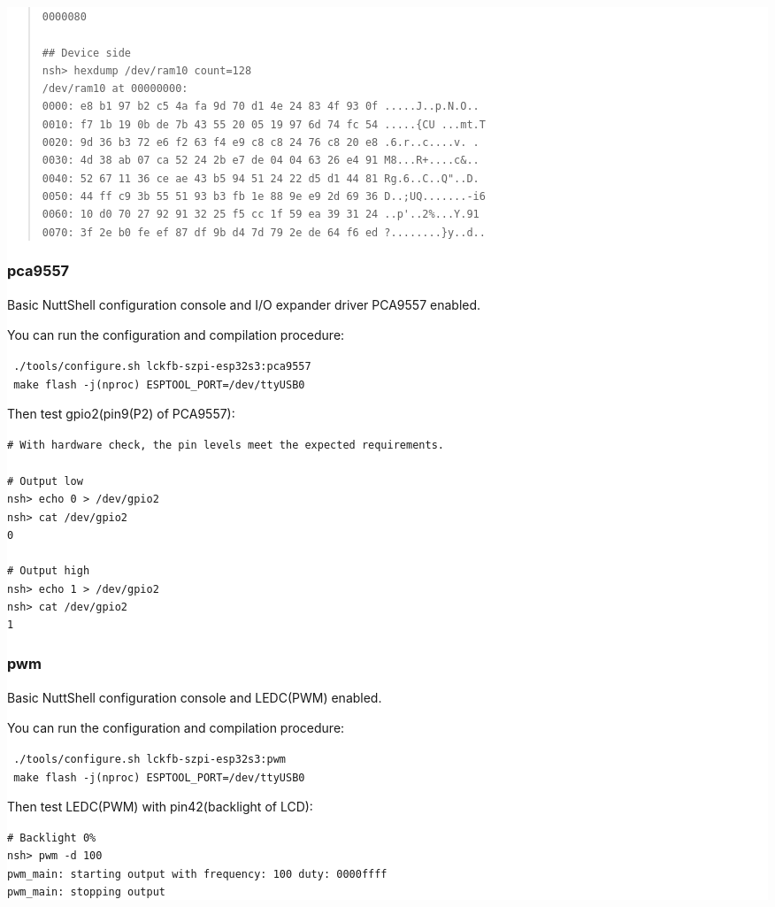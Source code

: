 >     0000080
>     
>     ## Device side
>     nsh> hexdump /dev/ram10 count=128
>     /dev/ram10 at 00000000:
>     0000: e8 b1 97 b2 c5 4a fa 9d 70 d1 4e 24 83 4f 93 0f .....J..p.N.O..
>     0010: f7 1b 19 0b de 7b 43 55 20 05 19 97 6d 74 fc 54 .....{CU ...mt.T
>     0020: 9d 36 b3 72 e6 f2 63 f4 e9 c8 c8 24 76 c8 20 e8 .6.r..c....v. .
>     0030: 4d 38 ab 07 ca 52 24 2b e7 de 04 04 63 26 e4 91 M8...R+....c&..
>     0040: 52 67 11 36 ce ae 43 b5 94 51 24 22 d5 d1 44 81 Rg.6..C..Q"..D.
>     0050: 44 ff c9 3b 55 51 93 b3 fb 1e 88 9e e9 2d 69 36 D..;UQ.......-i6
>     0060: 10 d0 70 27 92 91 32 25 f5 cc 1f 59 ea 39 31 24 ..p'..2%...Y.91
>     0070: 3f 2e b0 fe ef 87 df 9b d4 7d 79 2e de 64 f6 ed ?........}y..d..

### pca9557

Basic NuttShell configuration console and I/O expander driver PCA9557
enabled.

You can run the configuration and compilation procedure:

     ./tools/configure.sh lckfb-szpi-esp32s3:pca9557
     make flash -j(nproc) ESPTOOL_PORT=/dev/ttyUSB0

Then test gpio2(pin9(P2) of PCA9557):

    # With hardware check, the pin levels meet the expected requirements.
    
    # Output low
    nsh> echo 0 > /dev/gpio2
    nsh> cat /dev/gpio2
    0
    
    # Output high
    nsh> echo 1 > /dev/gpio2
    nsh> cat /dev/gpio2
    1

### pwm

Basic NuttShell configuration console and LEDC(PWM) enabled.

You can run the configuration and compilation procedure:

     ./tools/configure.sh lckfb-szpi-esp32s3:pwm
     make flash -j(nproc) ESPTOOL_PORT=/dev/ttyUSB0

Then test LEDC(PWM) with pin42(backlight of LCD):

    # Backlight 0%
    nsh> pwm -d 100
    pwm_main: starting output with frequency: 100 duty: 0000ffff
    pwm_main: stopping output
    